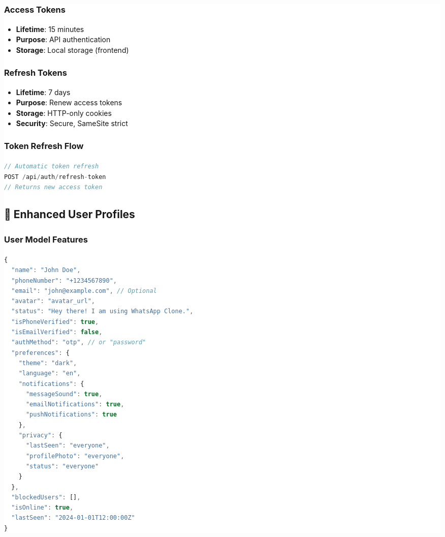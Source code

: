 ### Access Tokens
- **Lifetime**: 15 minutes
- **Purpose**: API authentication
- **Storage**: Local storage (frontend)

### Refresh Tokens
- **Lifetime**: 7 days
- **Purpose**: Renew access tokens
- **Storage**: HTTP-only cookies
- **Security**: Secure, SameSite strict

### Token Refresh Flow
```javascript
// Automatic token refresh
POST /api/auth/refresh-token
// Returns new access token
```

## 👤 Enhanced User Profiles

### User Model Features
```javascript
{
  "name": "John Doe",
  "phoneNumber": "+1234567890",
  "email": "john@example.com", // Optional
  "avatar": "avatar_url",
  "status": "Hey there! I am using WhatsApp Clone.",
  "isPhoneVerified": true,
  "isEmailVerified": false,
  "authMethod": "otp", // or "password"
  "preferences": {
    "theme": "dark",
    "language": "en",
    "notifications": {
      "messageSound": true,
      "emailNotifications": true,
      "pushNotifications": true
    },
    "privacy": {
      "lastSeen": "everyone",
      "profilePhoto": "everyone",
      "status": "everyone"
    }
  },
  "blockedUsers": [],
  "isOnline": true,
  "lastSeen": "2024-01-01T12:00:00Z"
}
```

